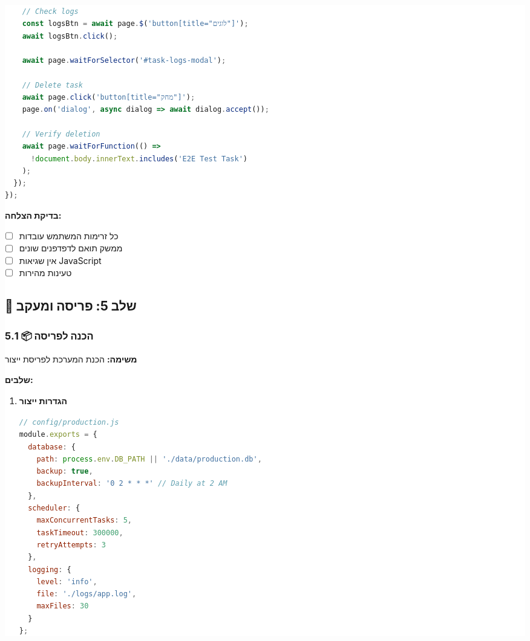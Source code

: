    ```javascript
       // Check logs
       const logsBtn = await page.$('button[title="לוגים"]');
       await logsBtn.click();
       
       await page.waitForSelector('#task-logs-modal');
       
       // Delete task
       await page.click('button[title="מחק"]');
       page.on('dialog', async dialog => await dialog.accept());
       
       // Verify deletion
       await page.waitForFunction(() => 
         !document.body.innerText.includes('E2E Test Task')
       );
     });
   });
   ```

**בדיקת הצלחה:**
- [ ] כל זרימות המשתמש עובדות
- [ ] ממשק תואם לדפדפנים שונים
- [ ] אין שגיאות JavaScript
- [ ] טעינות מהירות

## 🚀 שלב 5: פריסה ומעקב

### 5.1 📦 הכנה לפריסה

**משימה:** הכנת המערכת לפריסת ייצור

**שלבים:**

1. **הגדרות ייצור**
   ```javascript
   // config/production.js
   module.exports = {
     database: {
       path: process.env.DB_PATH || './data/production.db',
       backup: true,
       backupInterval: '0 2 * * *' // Daily at 2 AM
     },
     scheduler: {
       maxConcurrentTasks: 5,
       taskTimeout: 300000,
       retryAttempts: 3
     },
     logging: {
       level: 'info',
       file: './logs/app.log',
       maxFiles: 30
     }
   };
   ```
